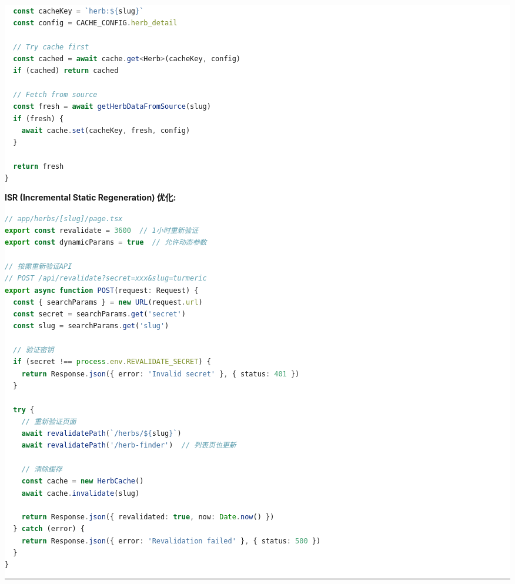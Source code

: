 ```typescript
  const cacheKey = `herb:${slug}`
  const config = CACHE_CONFIG.herb_detail

  // Try cache first
  const cached = await cache.get<Herb>(cacheKey, config)
  if (cached) return cached

  // Fetch from source
  const fresh = await getHerbDataFromSource(slug)
  if (fresh) {
    await cache.set(cacheKey, fresh, config)
  }

  return fresh
}
```

**ISR (Incremental Static Regeneration) 优化:**

```typescript
// app/herbs/[slug]/page.tsx
export const revalidate = 3600  // 1小时重新验证
export const dynamicParams = true  // 允许动态参数

// 按需重新验证API
// POST /api/revalidate?secret=xxx&slug=turmeric
export async function POST(request: Request) {
  const { searchParams } = new URL(request.url)
  const secret = searchParams.get('secret')
  const slug = searchParams.get('slug')

  // 验证密钥
  if (secret !== process.env.REVALIDATE_SECRET) {
    return Response.json({ error: 'Invalid secret' }, { status: 401 })
  }

  try {
    // 重新验证页面
    await revalidatePath(`/herbs/${slug}`)
    await revalidatePath('/herb-finder')  // 列表页也更新

    // 清除缓存
    const cache = new HerbCache()
    await cache.invalidate(slug)

    return Response.json({ revalidated: true, now: Date.now() })
  } catch (error) {
    return Response.json({ error: 'Revalidation failed' }, { status: 500 })
  }
}
```

---